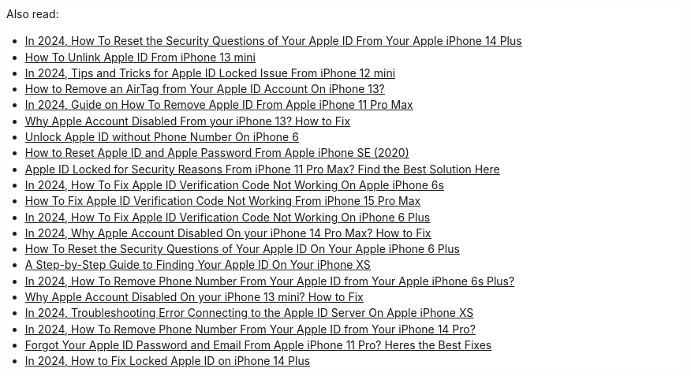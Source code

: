 
<span class="atpl-alsoreadstyle">Also read:</span>
<div><ul>
<li><a href="https://apple-account.techidaily.com/in-2024-how-to-reset-the-security-questions-of-your-apple-id-from-your-apple-iphone-14-plus-by-drfone-ios/"><u>In 2024, How To Reset the Security Questions of Your Apple ID From Your Apple iPhone 14 Plus</u></a></li>
<li><a href="https://apple-account.techidaily.com/how-to-unlink-apple-id-from-iphone-13-mini-by-drfone-ios/"><u>How To Unlink Apple ID From iPhone 13 mini</u></a></li>
<li><a href="https://apple-account.techidaily.com/in-2024-tips-and-tricks-for-apple-id-locked-issue-from-iphone-12-mini-by-drfone-ios/"><u>In 2024, Tips and Tricks for Apple ID Locked Issue From iPhone 12 mini</u></a></li>
<li><a href="https://apple-account.techidaily.com/how-to-remove-an-airtag-from-your-apple-id-account-on-iphone-13-by-drfone-ios/"><u>How to Remove an AirTag from Your Apple ID Account On iPhone 13?</u></a></li>
<li><a href="https://apple-account.techidaily.com/in-2024-guide-on-how-to-remove-apple-id-from-apple-iphone-11-pro-max-by-drfone-ios/"><u>In 2024, Guide on How To Remove Apple ID From Apple iPhone 11 Pro Max</u></a></li>
<li><a href="https://apple-account.techidaily.com/why-apple-account-disabled-from-your-iphone-13-how-to-fix-by-drfone-ios/"><u>Why Apple Account Disabled From your iPhone 13? How to Fix</u></a></li>
<li><a href="https://apple-account.techidaily.com/unlock-apple-id-without-phone-number-on-iphone-6-by-drfone-ios/"><u>Unlock Apple ID without Phone Number On iPhone 6</u></a></li>
<li><a href="https://apple-account.techidaily.com/how-to-reset-apple-id-and-apple-password-from-apple-iphone-se-2020-by-drfone-ios/"><u>How to Reset Apple ID and Apple Password From Apple iPhone SE (2020)</u></a></li>
<li><a href="https://apple-account.techidaily.com/apple-id-locked-for-security-reasons-from-iphone-11-pro-max-find-the-best-solution-here-by-drfone-ios/"><u>Apple ID Locked for Security Reasons From iPhone 11 Pro Max? Find the Best Solution Here</u></a></li>
<li><a href="https://apple-account.techidaily.com/in-2024-how-to-fix-apple-id-verification-code-not-working-on-apple-iphone-6s-by-drfone-ios/"><u>In 2024, How To Fix Apple ID Verification Code Not Working On Apple iPhone 6s</u></a></li>
<li><a href="https://apple-account.techidaily.com/how-to-fix-apple-id-verification-code-not-working-from-iphone-15-pro-max-by-drfone-ios/"><u>How To Fix Apple ID Verification Code Not Working From iPhone 15 Pro Max</u></a></li>
<li><a href="https://apple-account.techidaily.com/in-2024-how-to-fix-apple-id-verification-code-not-working-on-iphone-6-plus-by-drfone-ios/"><u>In 2024, How To Fix Apple ID Verification Code Not Working On iPhone 6 Plus</u></a></li>
<li><a href="https://apple-account.techidaily.com/in-2024-why-apple-account-disabled-on-your-iphone-14-pro-max-how-to-fix-by-drfone-ios/"><u>In 2024, Why Apple Account Disabled On your iPhone 14 Pro Max? How to Fix</u></a></li>
<li><a href="https://apple-account.techidaily.com/how-to-reset-the-security-questions-of-your-apple-id-on-your-apple-iphone-6-plus-by-drfone-ios/"><u>How To Reset the Security Questions of Your Apple ID On Your Apple iPhone 6 Plus</u></a></li>
<li><a href="https://apple-account.techidaily.com/a-step-by-step-guide-to-finding-your-apple-id-on-your-iphone-xs-by-drfone-ios/"><u>A Step-by-Step Guide to Finding Your Apple ID On Your iPhone XS</u></a></li>
<li><a href="https://apple-account.techidaily.com/in-2024-how-to-remove-phone-number-from-your-apple-id-from-your-apple-iphone-6s-plus-by-drfone-ios/"><u>In 2024, How To Remove Phone Number From Your Apple ID from Your Apple iPhone 6s Plus?</u></a></li>
<li><a href="https://apple-account.techidaily.com/why-apple-account-disabled-on-your-iphone-13-mini-how-to-fix-by-drfone-ios/"><u>Why Apple Account Disabled On your iPhone 13 mini? How to Fix</u></a></li>
<li><a href="https://apple-account.techidaily.com/in-2024-troubleshooting-error-connecting-to-the-apple-id-server-on-apple-iphone-xs-by-drfone-ios/"><u>In 2024, Troubleshooting Error Connecting to the Apple ID Server On Apple iPhone XS</u></a></li>
<li><a href="https://apple-account.techidaily.com/in-2024-how-to-remove-phone-number-from-your-apple-id-from-your-iphone-14-pro-by-drfone-ios/"><u>In 2024, How To Remove Phone Number From Your Apple ID from Your iPhone 14 Pro?</u></a></li>
<li><a href="https://apple-account.techidaily.com/forgot-your-apple-id-password-and-email-from-apple-iphone-11-pro-heres-the-best-fixes-by-drfone-ios/"><u>Forgot Your Apple ID Password and Email From Apple iPhone 11 Pro? Heres the Best Fixes</u></a></li>
<li><a href="https://apple-account.techidaily.com/in-2024-how-to-fix-locked-apple-id-on-iphone-14-plus-by-drfone-ios/"><u>In 2024, How to Fix Locked Apple ID on iPhone 14 Plus</u></a></li>